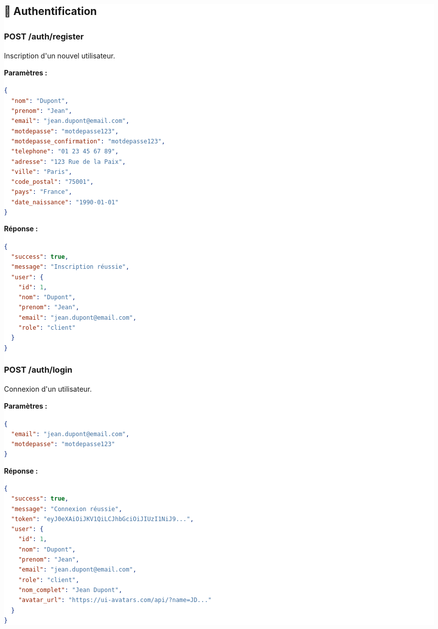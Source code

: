 ## 🔑 **Authentification**

### **POST /auth/register**
Inscription d'un nouvel utilisateur.

**Paramètres :**
```json
{
  "nom": "Dupont",
  "prenom": "Jean",
  "email": "jean.dupont@email.com",
  "motdepasse": "motdepasse123",
  "motdepasse_confirmation": "motdepasse123",
  "telephone": "01 23 45 67 89",
  "adresse": "123 Rue de la Paix",
  "ville": "Paris",
  "code_postal": "75001",
  "pays": "France",
  "date_naissance": "1990-01-01"
}
```

**Réponse :**
```json
{
  "success": true,
  "message": "Inscription réussie",
  "user": {
    "id": 1,
    "nom": "Dupont",
    "prenom": "Jean",
    "email": "jean.dupont@email.com",
    "role": "client"
  }
}
```

### **POST /auth/login**
Connexion d'un utilisateur.

**Paramètres :**
```json
{
  "email": "jean.dupont@email.com",
  "motdepasse": "motdepasse123"
}
```

**Réponse :**
```json
{
  "success": true,
  "message": "Connexion réussie",
  "token": "eyJ0eXAiOiJKV1QiLCJhbGciOiJIUzI1NiJ9...",
  "user": {
    "id": 1,
    "nom": "Dupont",
    "prenom": "Jean",
    "email": "jean.dupont@email.com",
    "role": "client",
    "nom_complet": "Jean Dupont",
    "avatar_url": "https://ui-avatars.com/api/?name=JD..."
  }
}
```
